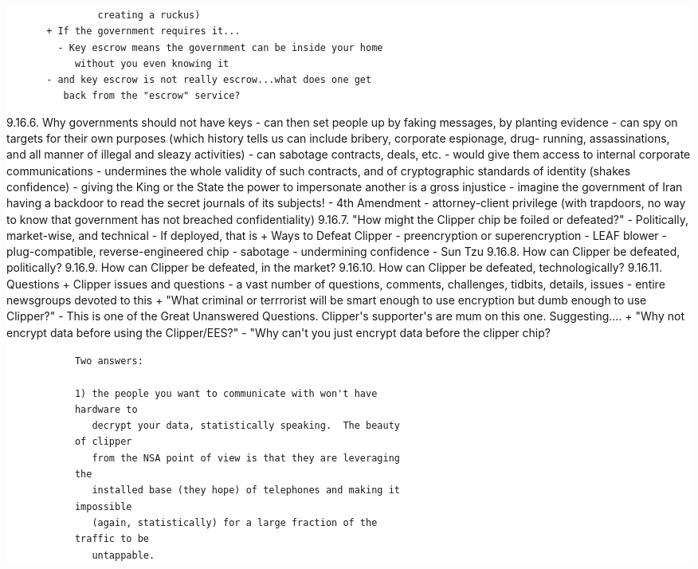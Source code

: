                     creating a ruckus)
           + If the government requires it...
             - Key escrow means the government can be inside your home
                without you even knowing it
           - and key escrow is not really escrow...what does one get
              back from the "escrow" service?
   9.16.6. Why governments should not have keys
           - can then set people up by faking messages, by planting
              evidence
           - can spy on targets for their own purposes (which history
              tells us can include bribery, corporate espionage, drug-
              running, assassinations, and all manner of illegal and
              sleazy activities)
           - can sabotage contracts, deals, etc.
           - would give them access to internal corporate communications
           - undermines the whole validity of such contracts, and of
              cryptographic standards of identity (shakes confidence)
           - giving the King or the State the power to impersonate
              another is a gross injustice
           - imagine the government of Iran having a backdoor to read
              the secret journals of its subjects!
           - 4th Amendment
           - attorney-client privilege (with trapdoors, no way to know
              that government has not breached confidentiality)
   9.16.7. "How might the Clipper chip be foiled or defeated?"
           - Politically, market-wise, and technical
           - If deployed, that is
           + Ways to Defeat Clipper
             - preencryption or superencryption
             - LEAF blower
             - plug-compatible, reverse-engineered chip
             - sabotage
             - undermining confidence
             - Sun Tzu
   9.16.8. How can Clipper be defeated, politically?
   9.16.9. How can Clipper be defeated, in the market?
  9.16.10. How can Clipper be defeated, technologically?
  9.16.11. Questions
           + Clipper issues and questions
             - a vast number of questions, comments, challenges,
                tidbits, details, issues
             - entire newsgroups devoted to this
           + "What criminal or terrrorist will be smart enough to use
              encryption but dumb enough to use Clipper?"
             - This is one of the Great Unanswered Questions. Clipper's
                supporter's are mum on this one. Suggesting....
           + "Why not encrypt data before using the Clipper/EES?"
             - "Why can't you just encrypt data before the clipper chip?
                
                Two answers:
                
                1) the people you want to communicate with won't have
                hardware to
                   decrypt your data, statistically speaking.  The beauty
                of clipper
                   from the NSA point of view is that they are leveraging
                the
                   installed base (they hope) of telephones and making it
                impossible
                   (again, statistically) for a large fraction of the
                traffic to be
                   untappable.
                